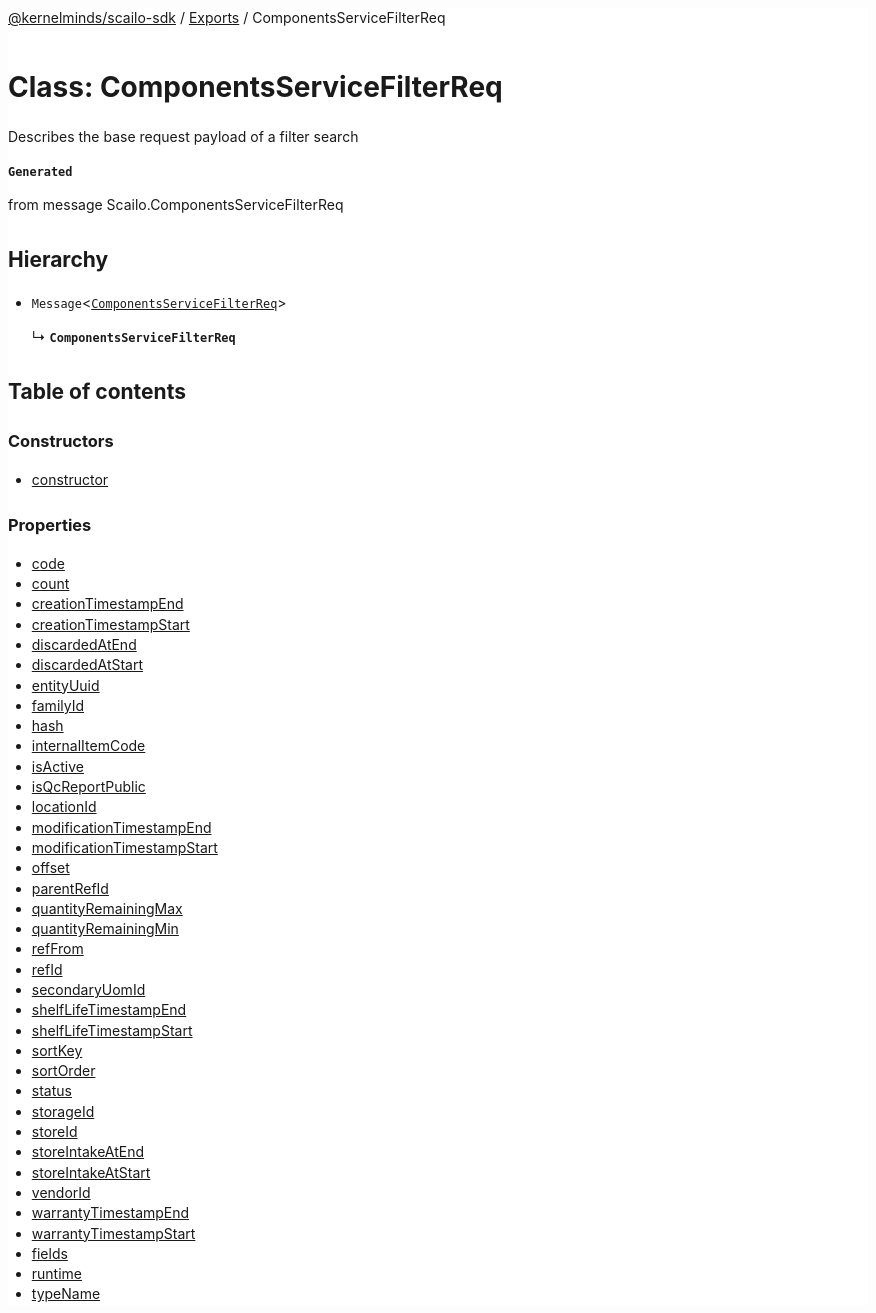 [@kernelminds/scailo-sdk](../README.md) / [Exports](../modules.md) / ComponentsServiceFilterReq

# Class: ComponentsServiceFilterReq

Describes the base request payload of a filter search

**`Generated`**

from message Scailo.ComponentsServiceFilterReq

## Hierarchy

- `Message`\<[`ComponentsServiceFilterReq`](ComponentsServiceFilterReq.md)\>

  ↳ **`ComponentsServiceFilterReq`**

## Table of contents

### Constructors

- [constructor](ComponentsServiceFilterReq.md#constructor)

### Properties

- [code](ComponentsServiceFilterReq.md#code)
- [count](ComponentsServiceFilterReq.md#count)
- [creationTimestampEnd](ComponentsServiceFilterReq.md#creationtimestampend)
- [creationTimestampStart](ComponentsServiceFilterReq.md#creationtimestampstart)
- [discardedAtEnd](ComponentsServiceFilterReq.md#discardedatend)
- [discardedAtStart](ComponentsServiceFilterReq.md#discardedatstart)
- [entityUuid](ComponentsServiceFilterReq.md#entityuuid)
- [familyId](ComponentsServiceFilterReq.md#familyid)
- [hash](ComponentsServiceFilterReq.md#hash)
- [internalItemCode](ComponentsServiceFilterReq.md#internalitemcode)
- [isActive](ComponentsServiceFilterReq.md#isactive)
- [isQcReportPublic](ComponentsServiceFilterReq.md#isqcreportpublic)
- [locationId](ComponentsServiceFilterReq.md#locationid)
- [modificationTimestampEnd](ComponentsServiceFilterReq.md#modificationtimestampend)
- [modificationTimestampStart](ComponentsServiceFilterReq.md#modificationtimestampstart)
- [offset](ComponentsServiceFilterReq.md#offset)
- [parentRefId](ComponentsServiceFilterReq.md#parentrefid)
- [quantityRemainingMax](ComponentsServiceFilterReq.md#quantityremainingmax)
- [quantityRemainingMin](ComponentsServiceFilterReq.md#quantityremainingmin)
- [refFrom](ComponentsServiceFilterReq.md#reffrom)
- [refId](ComponentsServiceFilterReq.md#refid)
- [secondaryUomId](ComponentsServiceFilterReq.md#secondaryuomid)
- [shelfLifeTimestampEnd](ComponentsServiceFilterReq.md#shelflifetimestampend)
- [shelfLifeTimestampStart](ComponentsServiceFilterReq.md#shelflifetimestampstart)
- [sortKey](ComponentsServiceFilterReq.md#sortkey)
- [sortOrder](ComponentsServiceFilterReq.md#sortorder)
- [status](ComponentsServiceFilterReq.md#status)
- [storageId](ComponentsServiceFilterReq.md#storageid)
- [storeId](ComponentsServiceFilterReq.md#storeid)
- [storeIntakeAtEnd](ComponentsServiceFilterReq.md#storeintakeatend)
- [storeIntakeAtStart](ComponentsServiceFilterReq.md#storeintakeatstart)
- [vendorId](ComponentsServiceFilterReq.md#vendorid)
- [warrantyTimestampEnd](ComponentsServiceFilterReq.md#warrantytimestampend)
- [warrantyTimestampStart](ComponentsServiceFilterReq.md#warrantytimestampstart)
- [fields](ComponentsServiceFilterReq.md#fields)
- [runtime](ComponentsServiceFilterReq.md#runtime)
- [typeName](ComponentsServiceFilterReq.md#typename)

